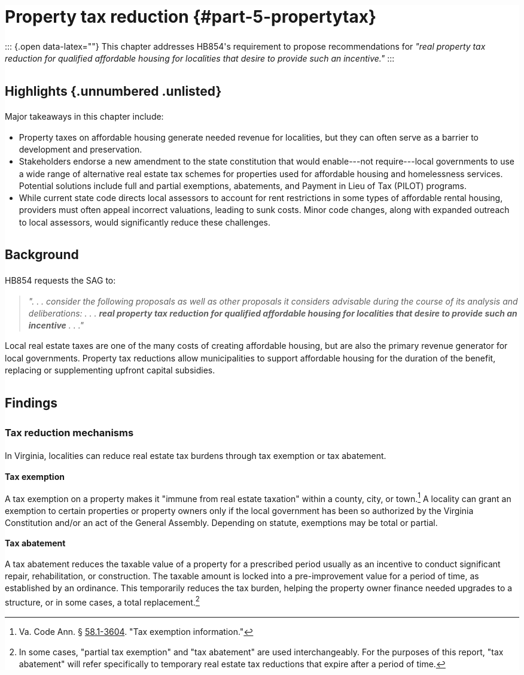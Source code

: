 # Property tax reduction {#part-5-propertytax}

::: {.open data-latex=""}
This chapter addresses HB854's requirement to propose recommendations for *"real property tax reduction for qualified affordable housing for localities that desire to provide such an incentive."*
:::

## Highlights {.unnumbered .unlisted}

Major takeaways in this chapter include:

* Property taxes on affordable housing generate needed revenue for localities, but they can often serve as a barrier to development and preservation.
* Stakeholders endorse a new amendment to the state constitution that would enable---not require---local governments to use a wide range of alternative real estate tax schemes for properties used for affordable housing and homelessness services. Potential solutions include full and partial exemptions, abatements, and Payment in Lieu of Tax (PILOT) programs.
* While current state code directs local assessors to account for rent restrictions in some types of affordable rental housing, providers must often appeal incorrect valuations, leading to sunk costs. Minor code changes, along with expanded outreach to local assessors, would significantly reduce these challenges.

## Background

HB854 requests the SAG to:

> *". . . consider the following proposals as well as other proposals it considers advisable during the course of its analysis and deliberations: . . . **real property tax reduction for qualified affordable housing for localities that desire to provide such an incentive** . . ."*

Local real estate taxes are one of the many costs of creating affordable housing, but are also the primary revenue generator for local governments. Property tax reductions allow municipalities to support affordable housing for the duration of the benefit, replacing or supplementing upfront capital subsidies.

## Findings

### Tax reduction mechanisms

In Virginia, localities can reduce real estate tax burdens through tax exemption or tax abatement.

**Tax exemption**

A tax exemption on a property makes it "immune from real estate taxation" within a county, city, or town.[^part-5-28-1] A locality can grant an exemption to certain properties or property owners only if the local government has been so authorized by the Virginia Constitution and/or an act of the General Assembly. Depending on statute, exemptions may be total or partial.

[^part-5-28-1]: Va. Code Ann. § [58.1-3604](https://law.lis.virginia.gov/vacode/title58.1/chapter36/section58.1-3604/). "Tax exemption information."

**Tax abatement**

A tax abatement reduces the taxable value of a property for a prescribed period usually as an incentive to conduct significant repair, rehabilitation, or construction. The taxable amount is locked into a pre-improvement value for a period of time, as established by an ordinance. This temporarily reduces the tax burden, helping the property owner finance needed upgrades to a structure, or in some cases, a total replacement.[^part-5-28-2]


[^part-5-28-2]: In some cases, "partial tax exemption" and "tax abatement" are used interchangeably. For the purposes of this report, "tax abatement" will refer specifically to temporary real estate tax reductions that expire after a period of time.
[^part-5-28-3]: Va. Const. Art X, § 6. [Exempt property](https://law.lis.virginia.gov/constitutionexpand/article10/).
[^part-5-28-5]: [SB358](https://lis.virginia.gov/cgi-bin/legp604.exe?061+sum+SB358) Real estate tax; exemption in redevelopment or conservation areas, etc. 2006 Session, Virginia General Assembly.
[^part-5-28-6]: [SB727](https://lis.virginia.gov/cgi-bin/legp604.exe?201+sum+SB727) Real estate tax; exemption for property in redevelopment or conservation areas. 2020 Session, Virginia General Assembly.